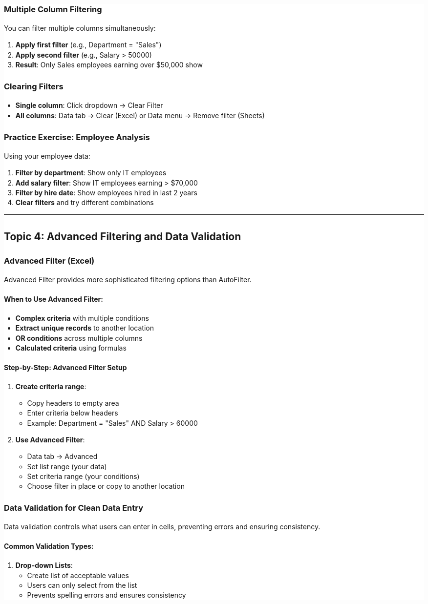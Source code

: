 ### Multiple Column Filtering
You can filter multiple columns simultaneously:

1. **Apply first filter** (e.g., Department = "Sales")
2. **Apply second filter** (e.g., Salary > 50000)
3. **Result**: Only Sales employees earning over $50,000 show

### Clearing Filters
- **Single column**: Click dropdown → Clear Filter
- **All columns**: Data tab → Clear (Excel) or Data menu → Remove filter (Sheets)

### Practice Exercise: Employee Analysis
Using your employee data:

1. **Filter by department**: Show only IT employees
2. **Add salary filter**: Show IT employees earning > $70,000
3. **Filter by hire date**: Show employees hired in last 2 years
4. **Clear filters** and try different combinations

---

## Topic 4: Advanced Filtering and Data Validation

### Advanced Filter (Excel)
Advanced Filter provides more sophisticated filtering options than AutoFilter.

#### When to Use Advanced Filter:
- **Complex criteria** with multiple conditions
- **Extract unique records** to another location
- **OR conditions** across multiple columns
- **Calculated criteria** using formulas

#### Step-by-Step: Advanced Filter Setup

1. **Create criteria range**:
   - Copy headers to empty area
   - Enter criteria below headers
   - Example: Department = "Sales" AND Salary > 60000

2. **Use Advanced Filter**:
   - Data tab → Advanced
   - Set list range (your data)
   - Set criteria range (your conditions)
   - Choose filter in place or copy to another location

### Data Validation for Clean Data Entry
Data validation controls what users can enter in cells, preventing errors and ensuring consistency.

#### Common Validation Types:

1. **Drop-down Lists**:
   - Create list of acceptable values
   - Users can only select from the list
   - Prevents spelling errors and ensures consistency

